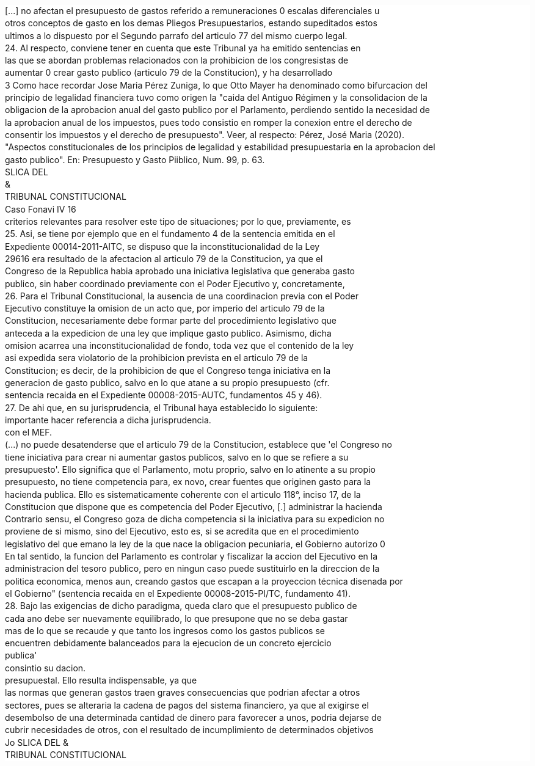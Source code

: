 [...] no afectan el presupuesto de gastos referido a remuneraciones 0 escalas diferenciales u  
otros conceptos de gasto en los demas Pliegos Presupuestarios, estando supeditados estos  
ultimos a lo dispuesto por el Segundo parrafo del articulo 77 del mismo cuerpo legal.  
24. Al respecto, conviene tener en cuenta que este Tribunal ya ha emitido sentencias en  
las que se abordan problemas relacionados con la prohibicion de los congresistas de  
aumentar 0 crear gasto publico (articulo 79 de la Constitucion), y ha desarrollado  
3 Como hace recordar Jose Maria Pérez Zuniga, lo que Otto Mayer ha denominado como bifurcacion del  
principio de legalidad financiera tuvo como origen la "caida del Antiguo Régimen y la consolidacion de la  
obligacion de la aprobacion anual del gasto publico por el Parlamento, perdiendo sentido la necesidad de  
la aprobacion anual de los impuestos, pues todo consistio en romper la conexion entre el derecho de  
consentir los impuestos y el derecho de presupuesto". Veer, al respecto: Pérez, José Maria (2020).  
"Aspectos constitucionales de los principios de legalidad y estabilidad presupuestaria en la aprobacion del  
gasto publico". En: Presupuesto y Gasto Piiblico, Num. 99, p. 63.  
SLICA DEL  
&  
TRIBUNAL CONSTITUCIONAL  
Caso Fonavi IV 16  
criterios relevantes para resolver este tipo de situaciones; por lo que, previamente, es  
25. Asi, se tiene por ejemplo que en el fundamento 4 de la sentencia emitida en el  
Expediente 00014-2011-AITC, se dispuso que la inconstitucionalidad de la Ley  
29616 era resultado de la afectacion al articulo 79 de la Constitucion, ya que el  
Congreso de la Republica habia aprobado una iniciativa legislativa que generaba gasto  
publico, sin haber coordinado previamente con el Poder Ejecutivo y, concretamente,  
26. Para el Tribunal Constitucional, la ausencia de una coordinacion previa con el Poder  
Ejecutivo constituye la omision de un acto que, por imperio del articulo 79 de la  
Constitucion, necesariamente debe formar parte del procedimiento legislativo que  
anteceda a la expedicion de una ley que implique gasto publico. Asimismo, dicha  
omision acarrea una inconstitucionalidad de fondo, toda vez que el contenido de la ley  
asi expedida sera violatorio de la prohibicion prevista en el articulo 79 de la  
Constitucion; es decir, de la prohibicion de que el Congreso tenga iniciativa en la  
generacion de gasto publico, salvo en lo que atane a su propio presupuesto (cfr.  
sentencia recaida en el Expediente 00008-2015-AUTC, fundamentos 45 y 46).  
27. De ahi que, en su jurisprudencia, el Tribunal haya establecido lo siguiente:  
importante hacer referencia a dicha jurisprudencia.  
con el MEF.  
(...) no puede desatenderse que el articulo 79 de la Constitucion, establece que 'el Congreso no  
tiene iniciativa para crear ni aumentar gastos publicos, salvo en lo que se refiere a su  
presupuesto'. Ello significa que el Parlamento, motu proprio, salvo en lo atinente a su propio  
presupuesto, no tiene competencia para, ex novo, crear fuentes que originen gasto para la  
hacienda publica. Ello es sistematicamente coherente con el articulo 118°, inciso 17, de la  
Constitucion que dispone que es competencia del Poder Ejecutivo, [.] administrar la hacienda  
Contrario sensu, el Congreso goza de dicha competencia si la iniciativa para su expedicion no  
proviene de si mismo, sino del Ejecutivo, esto es, si se acredita que en el procedimiento  
legislativo del que emano la ley de la que nace la obligacion pecuniaria, el Gobierno autorizo 0  
En tal sentido, la funcion del Parlamento es controlar y fiscalizar la accion del Ejecutivo en la  
administracion del tesoro publico, pero en ningun caso puede sustituirlo en la direccion de la  
politica economica, menos aun, creando gastos que escapan a la proyeccion técnica disenada por  
el Gobierno" (sentencia recaida en el Expediente 00008-2015-PI/TC, fundamento 41).  
28. Bajo las exigencias de dicho paradigma, queda claro que el presupuesto publico de  
cada ano debe ser nuevamente equilibrado, lo que presupone que no se deba gastar  
mas de lo que se recaude y que tanto los ingresos como los gastos publicos se  
encuentren debidamente balanceados para la ejecucion de un concreto ejercicio  
publica'  
consintio su dacion.  
presupuestal. Ello resulta indispensable, ya que  
las normas que generan gastos traen graves consecuencias que podrian afectar a otros  
sectores, pues se alteraria la cadena de pagos del sistema financiero, ya que al exigirse el  
desembolso de una determinada cantidad de dinero para favorecer a unos, podria dejarse de  
cubrir necesidades de otros, con el resultado de incumplimiento de determinados objetivos  
Jo SLICA DEL &  
TRIBUNAL CONSTITUCIONAL  